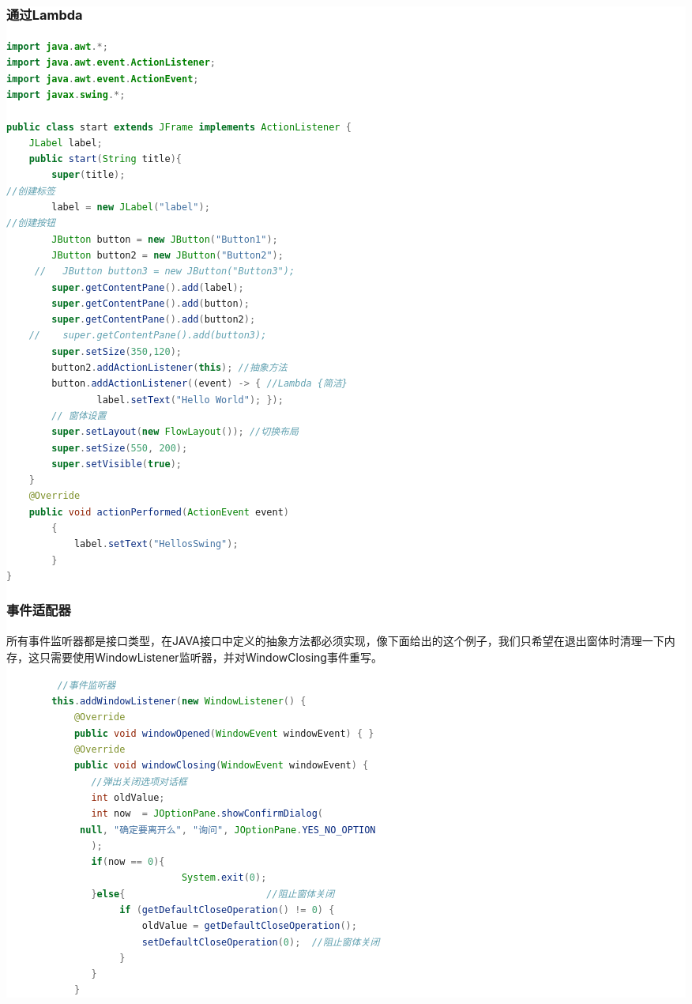 ### 通过Lambda

```java
import java.awt.*;
import java.awt.event.ActionListener;
import java.awt.event.ActionEvent;
import javax.swing.*;

public class start extends JFrame implements ActionListener {
    JLabel label;
    public start(String title){
        super(title);
//创建标签
        label = new JLabel("label");
//创建按钮
        JButton button = new JButton("Button1");
        JButton button2 = new JButton("Button2");
     //   JButton button3 = new JButton("Button3");
        super.getContentPane().add(label);
        super.getContentPane().add(button);
        super.getContentPane().add(button2);
    //    super.getContentPane().add(button3);
        super.setSize(350,120);
        button2.addActionListener(this); //抽象方法
        button.addActionListener((event) -> { //Lambda {简洁}
                label.setText("Hello World"); });
        // 窗体设置
        super.setLayout(new FlowLayout()); //切换布局
        super.setSize(550, 200);
        super.setVisible(true);
    }
    @Override
    public void actionPerformed(ActionEvent event)
        {
            label.setText("HellosSwing");
        }
}
```

### 事件适配器

​	所有事件监听器都是接口类型，在JAVA接口中定义的抽象方法都必须实现，像下面给出的这个例子，我们只希望在退出窗体时清理一下内存，这只需要使用WindowListener监听器，并对WindowClosing事件重写。

```java
         //事件监听器
        this.addWindowListener(new WindowListener() {
            @Override
            public void windowOpened(WindowEvent windowEvent) { }
            @Override
            public void windowClosing(WindowEvent windowEvent) {
               //弹出关闭选项对话框
               int oldValue;
               int now  = JOptionPane.showConfirmDialog(
             null, "确定要离开么", "询问", JOptionPane.YES_NO_OPTION
               ); 
               if(now == 0){
                               System.exit(0);
               }else{                         //阻止窗体关闭
                    if (getDefaultCloseOperation() != 0) {
                        oldValue = getDefaultCloseOperation();
                        setDefaultCloseOperation(0);  //阻止窗体关闭
                    }
               }
            }
```